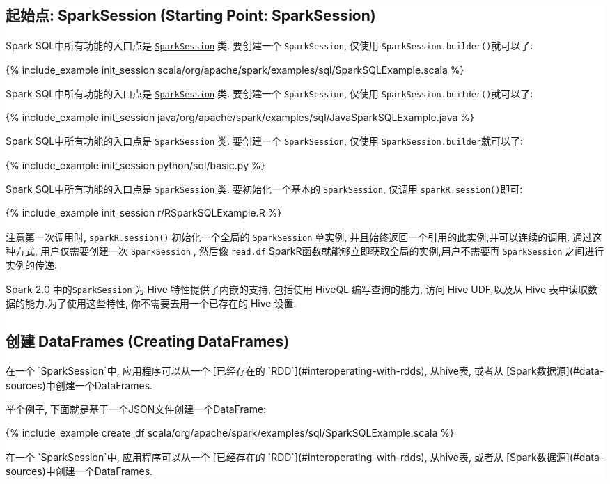 ## 起始点: SparkSession (Starting Point: SparkSession)

<div class="codetabs">
<div data-lang="scala"  markdown="1">

Spark SQL中所有功能的入口点是 [`SparkSession`](http://spark.apache.org/docs/latest/api/scala/index.html#org.apache.spark.sql.SparkSession) 类. 要创建一个 `SparkSession`, 仅使用 `SparkSession.builder()`就可以了:

{% include_example init_session scala/org/apache/spark/examples/sql/SparkSQLExample.scala %}
</div>

<div data-lang="java" markdown="1">

Spark SQL中所有功能的入口点是 [`SparkSession`](http://spark.apache.org/docs/latest/api/java/index.html#org.apache.spark.sql.SparkSession) 类. 要创建一个 `SparkSession`, 仅使用 `SparkSession.builder()`就可以了:

{% include_example init_session java/org/apache/spark/examples/sql/JavaSparkSQLExample.java %}
</div>

<div data-lang="python"  markdown="1">

Spark SQL中所有功能的入口点是 [`SparkSession`](http://spark.apache.org/docs/latest/api/python/pyspark.sql.html#pyspark.sql.SparkSession) 类. 要创建一个 `SparkSession`, 仅使用 `SparkSession.builder`就可以了:

{% include_example init_session python/sql/basic.py %}
</div>

<div data-lang="r"  markdown="1">

Spark SQL中所有功能的入口点是 [`SparkSession`](http://spark.apache.org/docs/latest/api/R/sparkR.session.html) 类. 要初始化一个基本的 `SparkSession`, 仅调用 `sparkR.session()`即可:

{% include_example init_session r/RSparkSQLExample.R %}

注意第一次调用时, `sparkR.session()` 初始化一个全局的 `SparkSession` 单实例, 并且始终返回一个引用的此实例,并可以连续的调用. 通过这种方式, 用户仅需要创建一次 `SparkSession` , 然后像 `read.df` SparkR函数就能够立即获取全局的实例,用户不需要再 `SparkSession` 之间进行实例的传递.
</div>
</div>

Spark 2.0 中的`SparkSession` 为 Hive 特性提供了内嵌的支持, 包括使用 HiveQL 编写查询的能力, 访问 Hive UDF,以及从 Hive 表中读取数据的能力.为了使用这些特性, 你不需要去用一个已存在的 Hive 设置.

## 创建 DataFrames (Creating DataFrames)

<div class="codetabs">
<div data-lang="scala"  markdown="1">
在一个 `SparkSession`中, 应用程序可以从一个 [已经存在的 `RDD`](#interoperating-with-rdds),
从hive表, 或者从 [Spark数据源](#data-sources)中创建一个DataFrames.

举个例子, 下面就是基于一个JSON文件创建一个DataFrame:

{% include_example create_df scala/org/apache/spark/examples/sql/SparkSQLExample.scala %}
</div>

<div data-lang="java"  markdown="1">
在一个 `SparkSession`中, 应用程序可以从一个 [已经存在的 `RDD`](#interoperating-with-rdds),
从hive表, 或者从 [Spark数据源](#data-sources)中创建一个DataFrames.
